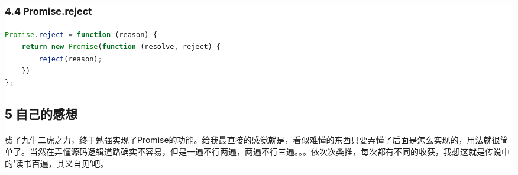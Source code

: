 ### 4.4 Promise.reject
```JavaScript
Promise.reject = function (reason) {
    return new Promise(function (resolve, reject) {
        reject(reason);
    })
};
```

## 5 自己的感想
费了九牛二虎之力，终于勉强实现了Promise的功能。给我最直接的感觉就是，看似难懂的东西只要弄懂了后面是怎么实现的，用法就很简单了。当然在弄懂源码逻辑道路确实不容易，但是一遍不行两遍，两遍不行三遍。。。依次次类推，每次都有不同的收获，我想这就是传说中的‘读书百遍，其义自见’吧。
  

